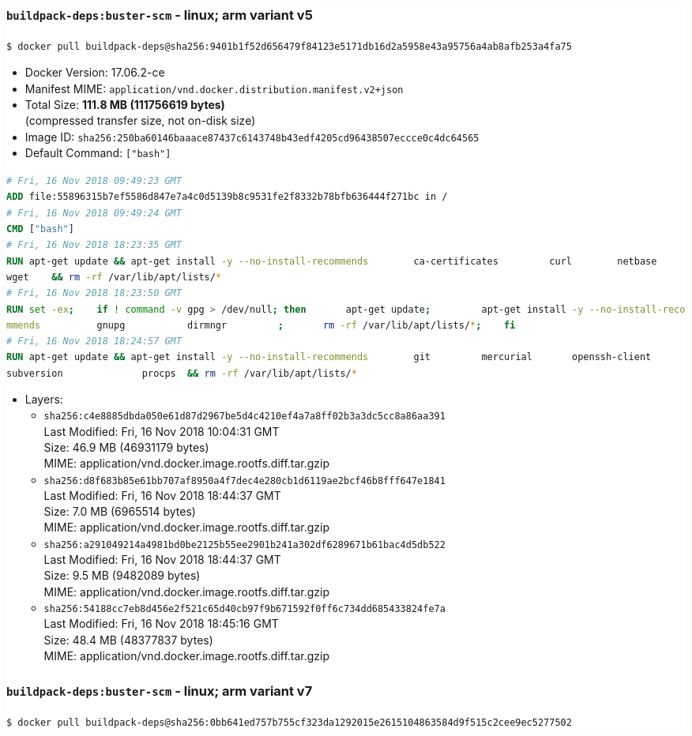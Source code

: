 ### `buildpack-deps:buster-scm` - linux; arm variant v5

```console
$ docker pull buildpack-deps@sha256:9401b1f52d656479f84123e5171db16d2a5958e43a95756a4ab8afb253a4fa75
```

-	Docker Version: 17.06.2-ce
-	Manifest MIME: `application/vnd.docker.distribution.manifest.v2+json`
-	Total Size: **111.8 MB (111756619 bytes)**  
	(compressed transfer size, not on-disk size)
-	Image ID: `sha256:250ba60146baaace87437c6143748b43edf4205cd96438507eccce0c4dc64565`
-	Default Command: `["bash"]`

```dockerfile
# Fri, 16 Nov 2018 09:49:23 GMT
ADD file:55896315b7ef5586d847e7a4c0d5139b8c9531fe2f8332b78bfb636444f271bc in / 
# Fri, 16 Nov 2018 09:49:24 GMT
CMD ["bash"]
# Fri, 16 Nov 2018 18:23:35 GMT
RUN apt-get update && apt-get install -y --no-install-recommends 		ca-certificates 		curl 		netbase 		wget 	&& rm -rf /var/lib/apt/lists/*
# Fri, 16 Nov 2018 18:23:50 GMT
RUN set -ex; 	if ! command -v gpg > /dev/null; then 		apt-get update; 		apt-get install -y --no-install-recommends 			gnupg 			dirmngr 		; 		rm -rf /var/lib/apt/lists/*; 	fi
# Fri, 16 Nov 2018 18:24:57 GMT
RUN apt-get update && apt-get install -y --no-install-recommends 		git 		mercurial 		openssh-client 		subversion 				procps 	&& rm -rf /var/lib/apt/lists/*
```

-	Layers:
	-	`sha256:c4e8885dbda050e61d87d2967be5d4c4210ef4a7a8ff02b3a3dc5cc8a86aa391`  
		Last Modified: Fri, 16 Nov 2018 10:04:31 GMT  
		Size: 46.9 MB (46931179 bytes)  
		MIME: application/vnd.docker.image.rootfs.diff.tar.gzip
	-	`sha256:d8f683b85e61bb707af8950a4f7dec4e280cb1d6119ae2bcf46b8fff647e1841`  
		Last Modified: Fri, 16 Nov 2018 18:44:37 GMT  
		Size: 7.0 MB (6965514 bytes)  
		MIME: application/vnd.docker.image.rootfs.diff.tar.gzip
	-	`sha256:a291049214a4981bd0be2125b55ee2901b241a302df6289671b61bac4d5db522`  
		Last Modified: Fri, 16 Nov 2018 18:44:37 GMT  
		Size: 9.5 MB (9482089 bytes)  
		MIME: application/vnd.docker.image.rootfs.diff.tar.gzip
	-	`sha256:54188cc7eb8d456e2f521c65d40cb97f9b671592f0ff6c734dd685433824fe7a`  
		Last Modified: Fri, 16 Nov 2018 18:45:16 GMT  
		Size: 48.4 MB (48377837 bytes)  
		MIME: application/vnd.docker.image.rootfs.diff.tar.gzip

### `buildpack-deps:buster-scm` - linux; arm variant v7

```console
$ docker pull buildpack-deps@sha256:0bb641ed757b755cf323da1292015e2615104863584d9f515c2cee9ec5277502
```
